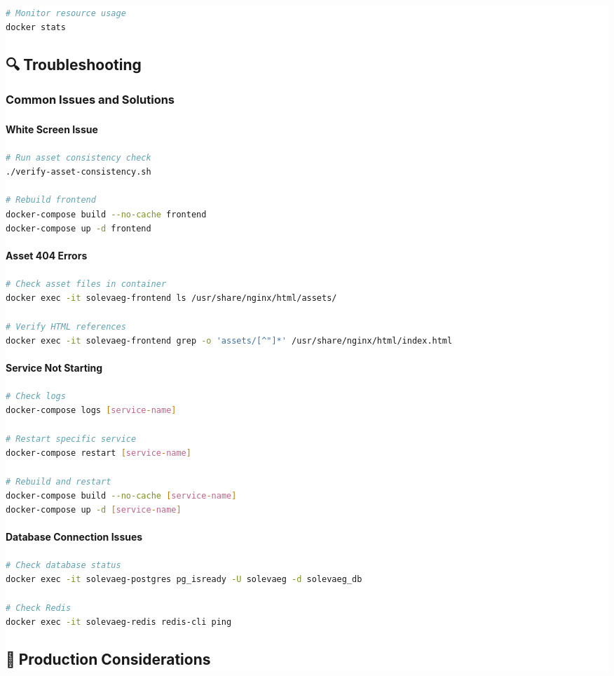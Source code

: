 ```bash
# Monitor resource usage
docker stats
```

## 🔍 Troubleshooting

### Common Issues and Solutions

#### White Screen Issue
```bash
# Run asset consistency check
./verify-asset-consistency.sh

# Rebuild frontend
docker-compose build --no-cache frontend
docker-compose up -d frontend
```

#### Asset 404 Errors
```bash
# Check asset files in container
docker exec -it solevaeg-frontend ls /usr/share/nginx/html/assets/

# Verify HTML references
docker exec -it solevaeg-frontend grep -o 'assets/[^"]*' /usr/share/nginx/html/index.html
```

#### Service Not Starting
```bash
# Check logs
docker-compose logs [service-name]

# Restart specific service
docker-compose restart [service-name]

# Rebuild and restart
docker-compose build --no-cache [service-name]
docker-compose up -d [service-name]
```

#### Database Connection Issues
```bash
# Check database status
docker exec -it solevaeg-postgres pg_isready -U solevaeg -d solevaeg_db

# Check Redis
docker exec -it solevaeg-redis redis-cli ping
```

## 🚀 Production Considerations

